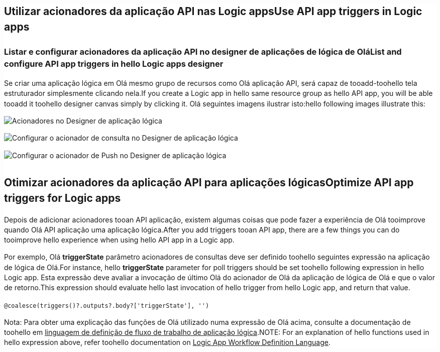 ## <a name="use-api-app-triggers-in-logic-apps"></a><span data-ttu-id="2713d-189">Utilizar acionadores da aplicação API nas Logic apps</span><span class="sxs-lookup"><span data-stu-id="2713d-189">Use API app triggers in Logic apps</span></span>
### <a name="list-and-configure-api-app-triggers-in-hello-logic-apps-designer"></a><span data-ttu-id="2713d-190">Listar e configurar acionadores da aplicação API no designer de aplicações de lógica de Olá</span><span class="sxs-lookup"><span data-stu-id="2713d-190">List and configure API app triggers in hello Logic apps designer</span></span>
<span data-ttu-id="2713d-191">Se criar uma aplicação lógica em Olá mesmo grupo de recursos como Olá aplicação API, será capaz de tooadd-toohello tela estruturador simplesmente clicando nela.</span><span class="sxs-lookup"><span data-stu-id="2713d-191">If you create a Logic app in hello same resource group as hello API app, you will be able tooadd it toohello designer canvas simply by clicking it.</span></span> <span data-ttu-id="2713d-192">Olá seguintes imagens ilustrar isto:</span><span class="sxs-lookup"><span data-stu-id="2713d-192">hello following images illustrate this:</span></span>

![Acionadores no Designer de aplicação lógica](./media/app-service-api-dotnet-triggers/triggersinlogicappdesigner.PNG)

![Configurar o acionador de consulta no Designer de aplicação lógica](./media/app-service-api-dotnet-triggers/configurepolltriggerinlogicappdesigner.PNG)

![Configurar o acionador de Push no Designer de aplicação lógica](./media/app-service-api-dotnet-triggers/configurepushtriggerinlogicappdesigner.PNG)

## <a name="optimize-api-app-triggers-for-logic-apps"></a><span data-ttu-id="2713d-196">Otimizar acionadores da aplicação API para aplicações lógicas</span><span class="sxs-lookup"><span data-stu-id="2713d-196">Optimize API app triggers for Logic apps</span></span>
<span data-ttu-id="2713d-197">Depois de adicionar acionadores tooan API aplicação, existem algumas coisas que pode fazer a experiência de Olá tooimprove quando Olá API aplicação uma aplicação lógica.</span><span class="sxs-lookup"><span data-stu-id="2713d-197">After you add triggers tooan API app, there are a few things you can do tooimprove hello experience when using hello API app in a Logic app.</span></span>

<span data-ttu-id="2713d-198">Por exemplo, Olá **triggerState** parâmetro acionadores de consultas deve ser definido toohello seguintes expressão na aplicação de lógica de Olá.</span><span class="sxs-lookup"><span data-stu-id="2713d-198">For instance, hello **triggerState** parameter for poll triggers should be set toohello following expression in hello Logic app.</span></span> <span data-ttu-id="2713d-199">Esta expressão deve avaliar a invocação de último Olá do acionador de Olá da aplicação de lógica de Olá e que o valor de retorno.</span><span class="sxs-lookup"><span data-stu-id="2713d-199">This expression should evaluate hello last invocation of hello trigger from hello Logic app, and return that value.</span></span>  

    @coalesce(triggers()?.outputs?.body?['triggerState'], '')

<span data-ttu-id="2713d-200">Nota: Para obter uma explicação das funções de Olá utilizado numa expressão de Olá acima, consulte a documentação de toohello em [linguagem de definição de fluxo de trabalho de aplicação lógica](https://msdn.microsoft.com/library/azure/dn948512.aspx).</span><span class="sxs-lookup"><span data-stu-id="2713d-200">NOTE: For an explanation of hello functions used in hello expression above, refer toohello documentation on [Logic App Workflow Definition Language](https://msdn.microsoft.com/library/azure/dn948512.aspx).</span></span>
